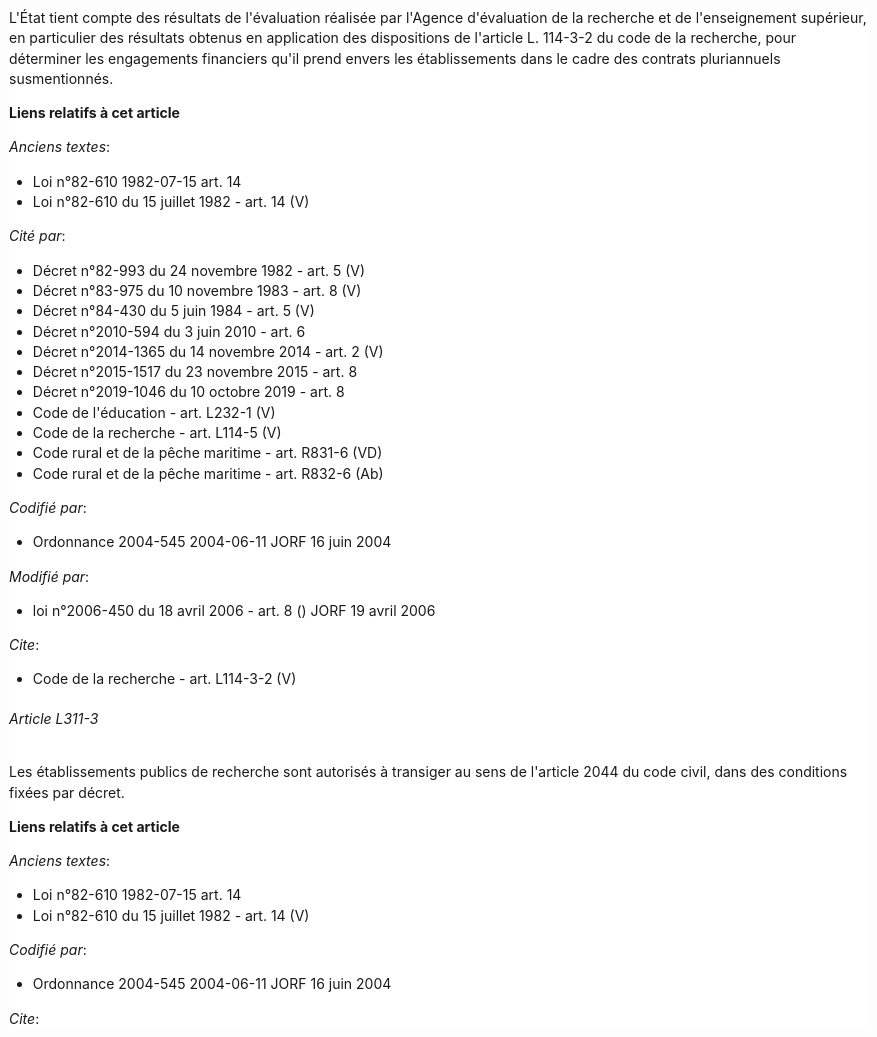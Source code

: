 L'État tient compte des résultats de l'évaluation réalisée par l'Agence d'évaluation de la recherche et de l'enseignement
supérieur, en particulier des résultats obtenus en application des dispositions de l'article L. 114-3-2 du code de la
recherche, pour déterminer les engagements financiers qu'il prend envers les établissements dans le cadre des contrats
pluriannuels susmentionnés.

**Liens relatifs à cet article**

_Anciens textes_:

  - Loi n°82-610 1982-07-15 art. 14
  - Loi n°82-610 du 15 juillet 1982 - art. 14 (V)

_Cité par_:

  - Décret n°82-993 du 24 novembre 1982 - art. 5 (V)
  - Décret n°83-975 du 10 novembre 1983 - art. 8 (V)
  - Décret n°84-430 du 5 juin 1984 - art. 5 (V)
  - Décret n°2010-594 du 3 juin 2010 - art. 6
  - Décret n°2014-1365 du 14 novembre 2014 - art. 2 (V)
  - Décret n°2015-1517 du 23 novembre 2015 - art. 8
  - Décret n°2019-1046 du 10 octobre 2019 - art. 8
  - Code de l'éducation - art. L232-1 (V)
  - Code de la recherche - art. L114-5 (V)
  - Code rural et de la pêche maritime - art. R831-6 (VD)
  - Code rural et de la pêche maritime - art. R832-6 (Ab)

_Codifié par_:

  - Ordonnance 2004-545 2004-06-11 JORF 16 juin 2004

_Modifié par_:

  - loi n°2006-450 du 18 avril 2006 - art. 8 () JORF 19 avril 2006

_Cite_:

  - Code de la recherche - art. L114-3-2 (V)


###### Article L311-3

Les établissements publics de recherche sont autorisés à transiger au sens de l'article 2044 du code civil, dans des
conditions fixées par décret.

**Liens relatifs à cet article**

_Anciens textes_:

  - Loi n°82-610 1982-07-15 art. 14
  - Loi n°82-610 du 15 juillet 1982 - art. 14 (V)

_Codifié par_:

  - Ordonnance 2004-545 2004-06-11 JORF 16 juin 2004

_Cite_:
